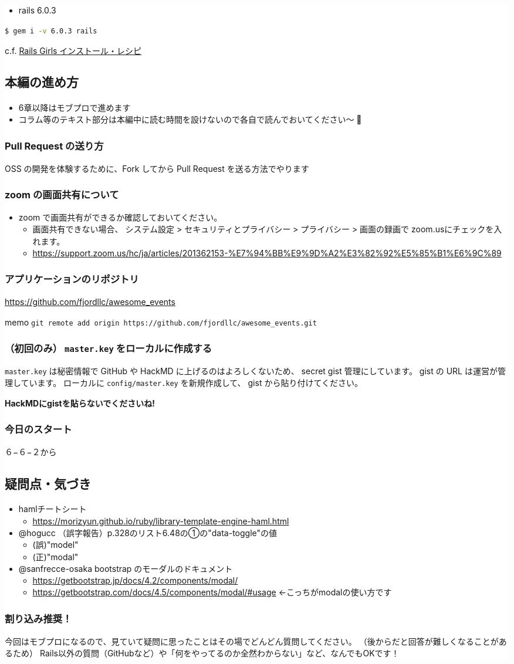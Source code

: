 - rails 6.0.3
```bash
$ gem i -v 6.0.3 rails
```

c.f. [Rails Girls インストール・レシピ](https://railsgirls.jp/install)

## 本編の進め方

- 6章以降はモブプロで進めます
- コラム等のテキスト部分は本編中に読む時間を設けないので各自で読んでおいてください〜 :pray: 

### Pull Request の送り方

OSS の開発を体験するために、Fork してから Pull Request を送る方法でやります

### zoom の画面共有について

- zoom で画面共有ができるか確認しておいてください。
    - 画面共有できない場合、 システム設定 > セキュリティとプライバシー > プライバシー > 画面の録画で zoom.usにチェックを入れます。
    - https://support.zoom.us/hc/ja/articles/201362153-%E7%94%BB%E9%9D%A2%E3%82%92%E5%85%B1%E6%9C%89

### アプリケーションのリポジトリ

https://github.com/fjordllc/awesome_events

memo
`git remote add origin https://github.com/fjordllc/awesome_events.git`

### （初回のみ） `master.key` をローカルに作成する
`master.key` は秘密情報で GitHub や HackMD に上げるのはよろしくないため、 secret gist 管理にしています。 gist の URL は運営が管理しています。
ローカルに `config/master.key` を新規作成して、 gist から貼り付けてください。

**HackMDにgistを貼らないでくださいね!**

### 今日のスタート
６−６−２から

## 疑問点・気づき
- hamlチートシート
    - https://morizyun.github.io/ruby/library-template-engine-haml.html
- @hogucc （誤字報告）p.328のリスト6.48の①の"data-toggle"の値
    - (誤)"model"
    - (正)"modal"
- @sanfrecce-osaka bootstrap のモーダルのドキュメント
    - https://getbootstrap.jp/docs/4.2/components/modal/
    - https://getbootstrap.com/docs/4.5/components/modal/#usage <-こっちがmodalの使い方です

### 割り込み推奨！
今回はモブプロになるので、見ていて疑問に思ったことはその場でどんどん質問してください。
（後からだと回答が難しくなることがあるため）
Rails以外の質問（GitHubなど）や「何をやってるのか全然わからない」など、なんでもOKです！
